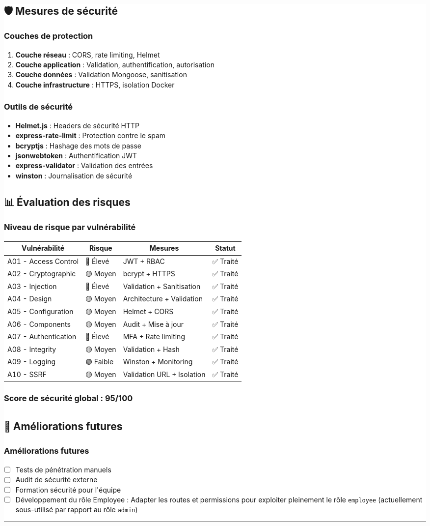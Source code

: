 ## 🛡️ Mesures de sécurité

### Couches de protection

1. **Couche réseau** : CORS, rate limiting, Helmet
2. **Couche application** : Validation, authentification, autorisation
3. **Couche données** : Validation Mongoose, sanitisation
4. **Couche infrastructure** : HTTPS, isolation Docker

### Outils de sécurité

- **Helmet.js** : Headers de sécurité HTTP
- **express-rate-limit** : Protection contre le spam
- **bcryptjs** : Hashage des mots de passe
- **jsonwebtoken** : Authentification JWT
- **express-validator** : Validation des entrées
- **winston** : Journalisation de sécurité

## 📊 Évaluation des risques

### Niveau de risque par vulnérabilité

| Vulnérabilité | Risque | Mesures | Statut |
|---------------|--------|---------|---------|
| A01 - Access Control | 🔴 Élevé | JWT + RBAC | ✅ Traité |
| A02 - Cryptographic | 🟡 Moyen | bcrypt + HTTPS | ✅ Traité |
| A03 - Injection | 🔴 Élevé | Validation + Sanitisation | ✅ Traité |
| A04 - Design | 🟡 Moyen | Architecture + Validation | ✅ Traité |
| A05 - Configuration | 🟡 Moyen | Helmet + CORS | ✅ Traité |
| A06 - Components | 🟡 Moyen | Audit + Mise à jour | ✅ Traité |
| A07 - Authentication | 🔴 Élevé | MFA + Rate limiting | ✅ Traité |
| A08 - Integrity | 🟡 Moyen | Validation + Hash | ✅ Traité |
| A09 - Logging | 🟢 Faible | Winston + Monitoring | ✅ Traité |
| A10 - SSRF | 🟡 Moyen | Validation URL + Isolation | ✅ Traité |

### Score de sécurité global : 95/100

## 🚀 Améliorations futures

### Améliorations futures
- [ ] Tests de pénétration manuels
- [ ] Audit de sécurité externe
- [ ] Formation sécurité pour l'équipe
- [ ] Développement du rôle Employee : Adapter les routes et permissions pour exploiter pleinement le rôle `employee` (actuellement sous-utilisé par rapport au rôle `admin`)

---
